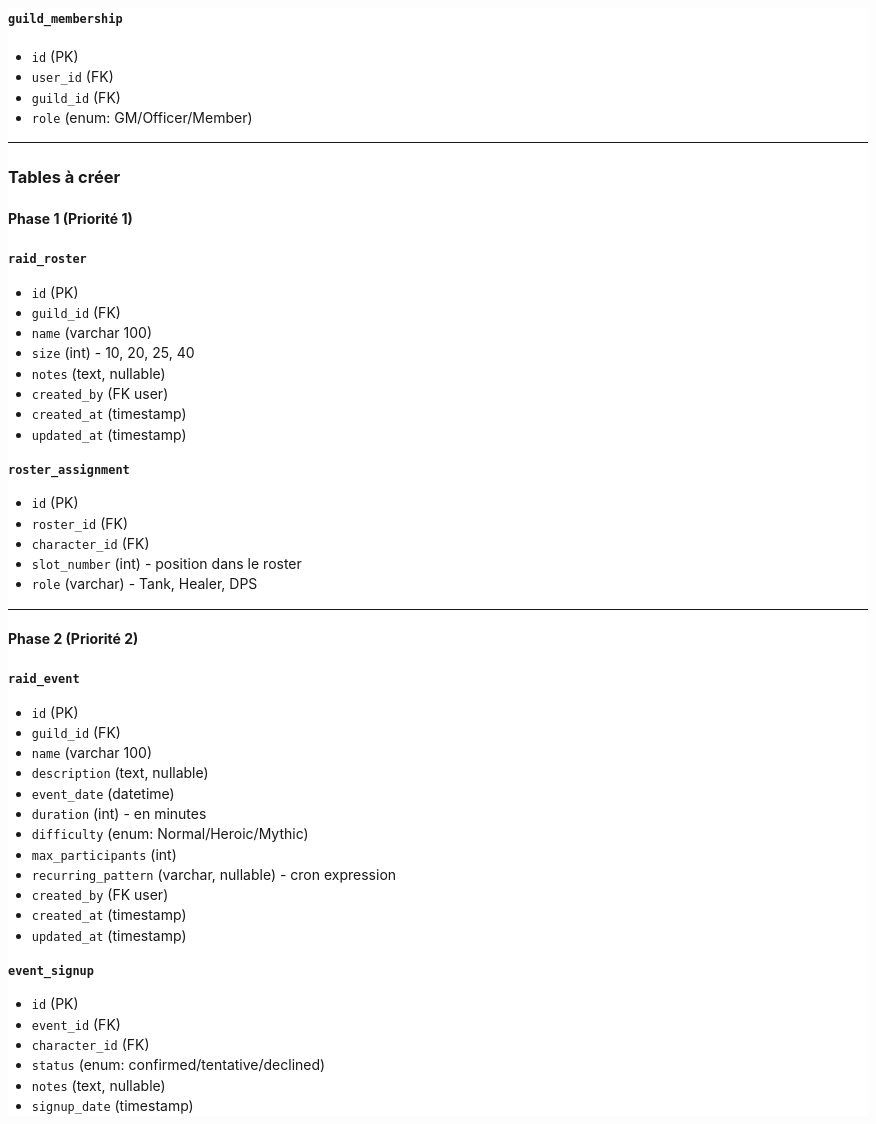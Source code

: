 #### `guild_membership`
- `id` (PK)
- `user_id` (FK)
- `guild_id` (FK)
- `role` (enum: GM/Officer/Member)

---

### Tables à créer

#### Phase 1 (Priorité 1)

**`raid_roster`**
- `id` (PK)
- `guild_id` (FK)
- `name` (varchar 100)
- `size` (int) - 10, 20, 25, 40
- `notes` (text, nullable)
- `created_by` (FK user)
- `created_at` (timestamp)
- `updated_at` (timestamp)

**`roster_assignment`**
- `id` (PK)
- `roster_id` (FK)
- `character_id` (FK)
- `slot_number` (int) - position dans le roster
- `role` (varchar) - Tank, Healer, DPS

---

#### Phase 2 (Priorité 2)

**`raid_event`**
- `id` (PK)
- `guild_id` (FK)
- `name` (varchar 100)
- `description` (text, nullable)
- `event_date` (datetime)
- `duration` (int) - en minutes
- `difficulty` (enum: Normal/Heroic/Mythic)
- `max_participants` (int)
- `recurring_pattern` (varchar, nullable) - cron expression
- `created_by` (FK user)
- `created_at` (timestamp)
- `updated_at` (timestamp)

**`event_signup`**
- `id` (PK)
- `event_id` (FK)
- `character_id` (FK)
- `status` (enum: confirmed/tentative/declined)
- `notes` (text, nullable)
- `signup_date` (timestamp)
